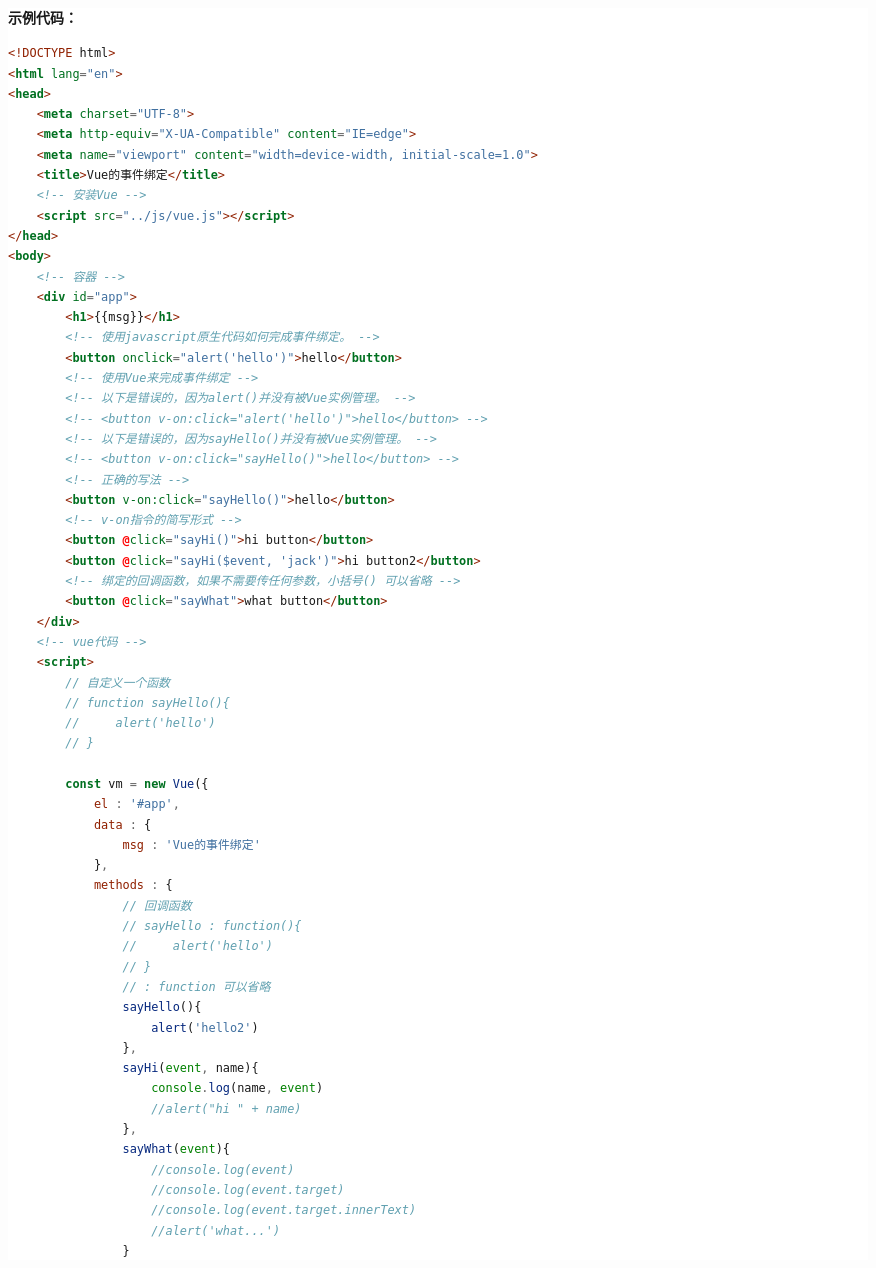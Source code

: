 

**示例代码：**

```html
<!DOCTYPE html>
<html lang="en">
<head>
    <meta charset="UTF-8">
    <meta http-equiv="X-UA-Compatible" content="IE=edge">
    <meta name="viewport" content="width=device-width, initial-scale=1.0">
    <title>Vue的事件绑定</title>
    <!-- 安装Vue -->
    <script src="../js/vue.js"></script>
</head>
<body>
    <!-- 容器 -->
    <div id="app">
        <h1>{{msg}}</h1>
        <!-- 使用javascript原生代码如何完成事件绑定。 -->
        <button onclick="alert('hello')">hello</button>
        <!-- 使用Vue来完成事件绑定 -->
        <!-- 以下是错误的，因为alert()并没有被Vue实例管理。 -->
        <!-- <button v-on:click="alert('hello')">hello</button> -->
        <!-- 以下是错误的，因为sayHello()并没有被Vue实例管理。 -->
        <!-- <button v-on:click="sayHello()">hello</button> -->
        <!-- 正确的写法 -->
        <button v-on:click="sayHello()">hello</button>
        <!-- v-on指令的简写形式 -->
        <button @click="sayHi()">hi button</button>
        <button @click="sayHi($event, 'jack')">hi button2</button>
        <!-- 绑定的回调函数，如果不需要传任何参数，小括号() 可以省略 -->
        <button @click="sayWhat">what button</button>
    </div>
    <!-- vue代码 -->
    <script>
        // 自定义一个函数
        // function sayHello(){
        //     alert('hello')
        // }

        const vm = new Vue({
            el : '#app',
            data : {
                msg : 'Vue的事件绑定'
            },
            methods : {
                // 回调函数
                // sayHello : function(){
                //     alert('hello')
                // }
                // : function 可以省略
                sayHello(){
                    alert('hello2')
                },
                sayHi(event, name){
                    console.log(name, event)
                    //alert("hi " + name)
                },
                sayWhat(event){
                    //console.log(event)
                    //console.log(event.target)
                    //console.log(event.target.innerText)
                    //alert('what...')
                }
```